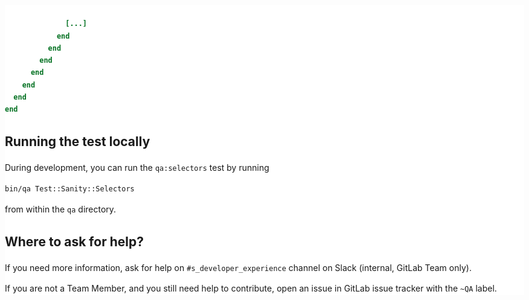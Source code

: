 ```ruby

              [...]
            end
          end
        end
      end
    end
  end
end
```

## Running the test locally

During development, you can run the `qa:selectors` test by running

```shell
bin/qa Test::Sanity::Selectors
```

from within the `qa` directory.

## Where to ask for help?

If you need more information, ask for help on `#s_developer_experience` channel on Slack
(internal, GitLab Team only).

If you are not a Team Member, and you still need help to contribute,
open an issue in GitLab issue tracker with the `~QA` label.
